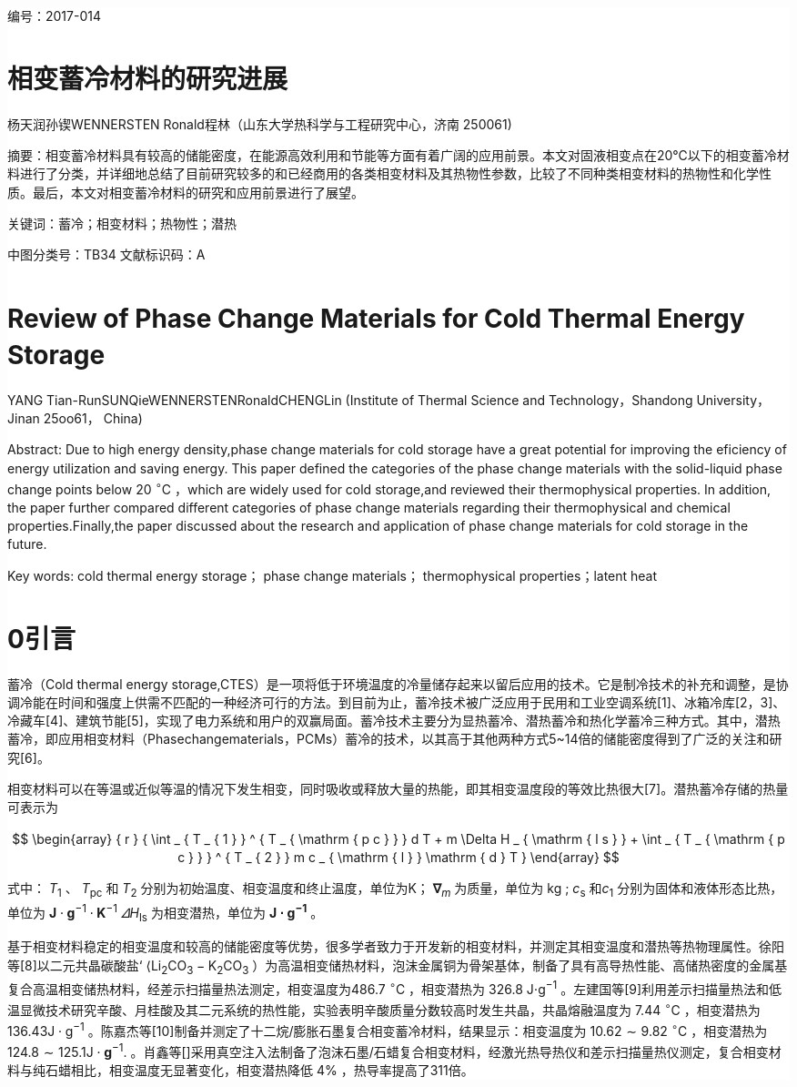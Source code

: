 编号：2017-014

# 相变蓄冷材料的研究进展

杨天润孙锲WENNERSTEN Ronald程林（山东大学热科学与工程研究中心，济南 250061)

摘要：相变蓄冷材料具有较高的储能密度，在能源高效利用和节能等方面有着广阔的应用前景。本文对固液相变点在20℃以下的相变蓄冷材料进行了分类，并详细地总结了目前研究较多的和已经商用的各类相变材料及其热物性参数，比较了不同种类相变材料的热物性和化学性质。最后，本文对相变蓄冷材料的研究和应用前景进行了展望。

关键词：蓄冷；相变材料；热物性；潜热

中图分类号：TB34 文献标识码：A

# Review of Phase Change Materials for Cold Thermal Energy Storage

YANG Tian-RunSUNQieWENNERSTENRonaldCHENGLin (Institute of Thermal Science and Technology，Shandong University，Jinan 25oo61， China)

Abstract: Due to high energy density,phase change materials for cold storage have a great potential for improving the eficiency of energy utilization and saving energy. This paper defined the categories of the phase change materials with the solid-liquid phase change points below $2 0 ~ ^ { \circ } \mathrm { C }$ ，which are widely used for cold storage,and reviewed their thermophysical properties. In addition, the paper further compared different categories of phase change materials regarding their thermophysical and chemical properties.Finally,the paper discussed about the research and application of phase change materials for cold storage in the future.

Key words: cold thermal energy storage； phase change materials； thermophysical properties；latent heat

# 0引言

蓄冷（Cold thermal energy storage,CTES）是一项将低于环境温度的冷量储存起来以留后应用的技术。它是制冷技术的补充和调整，是协调冷能在时间和强度上供需不匹配的一种经济可行的方法。到目前为止，蓄冷技术被广泛应用于民用和工业空调系统[1]、冰箱冷库[2，3]、冷藏车[4]、建筑节能[5]，实现了电力系统和用户的双赢局面。蓄冷技术主要分为显热蓄冷、潜热蓄冷和热化学蓄冷三种方式。其中，潜热蓄冷，即应用相变材料（Phasechangematerials，PCMs）蓄冷的技术，以其高于其他两种方式5\~14倍的储能密度得到了广泛的关注和研究[6]。

相变材料可以在等温或近似等温的情况下发生相变，同时吸收或释放大量的热能，即其相变温度段的等效比热很大[7]。潜热蓄冷存储的热量可表示为

$$
\begin{array} { r } { \int _ { T _ { 1 } } ^ { T _ { \mathrm { p c } } } d T + m \Delta H _ { \mathrm { l s } } + \int _ { T _ { \mathrm { p c } } } ^ { T _ { 2 } } m c _ { \mathrm { l } } \mathrm { d } T } \end{array}
$$

式中： $T _ { 1 }$ 、 $T _ { \mathrm { p c } }$ 和 $T _ { 2 }$ 分别为初始温度、相变温度和终止温度，单位为K； $\mathbf { \nabla } _ { m }$ 为质量，单位为 $\mathrm { k g }$ ; $c _ { \mathrm { s } }$ 和$c _ { 1 }$ 分别为固体和液体形态比热，单位为 $\mathbf { J } { \cdot } \mathbf { g } ^ { - 1 } { \cdot } \mathbf { K } ^ { - 1 }$ $\varDelta H _ { \mathrm { l s } }$ 为相变潜热，单位为 $\mathbf { J \cdot g ^ { - 1 } }$ 。

基于相变材料稳定的相变温度和较高的储能密度等优势，很多学者致力于开发新的相变材料，并测定其相变温度和潜热等热物理属性。徐阳等[8]以二元共晶碳酸盐‘ $\mathrm { \langle L i _ { 2 } C O _ { 3 } { - } K _ { 2 } C O _ { 3 } }$ ）为高温相变储热材料，泡沫金属铜为骨架基体，制备了具有高导热性能、高储热密度的金属基复合高温相变储热材料，经差示扫描量热法测定，相变温度为$4 8 6 . 7 ~ ^ { \circ } \mathrm { C }$ ，相变潜热为 $3 2 6 . 8 ~ \mathrm { J { \cdot g ^ { - 1 } } }$ 。左建国等[9]利用差示扫描量热法和低温显微技术研究辛酸、月桂酸及其二元系统的热性能，实验表明辛酸质量分数较高时发生共晶，共晶熔融温度为 $7 . 4 4 ~ ^ { \circ } \mathrm { C }$ ，相变潜热为 $1 3 6 . 4 3 \mathrm { J } { \cdot } \mathrm { g } ^ { - 1 }$ 。陈嘉杰等[10]制备并测定了十二烷/膨胀石墨复合相变蓄冷材料，结果显示：相变温度为 $1 0 . 6 2 { \sim } 9 . 8 2 \ ^ { \circ } \mathrm { C }$ ，相变潜热为 $1 2 4 . 8 { \sim } 1 2 5 . 1 \mathrm { J } { \cdot } \mathbf { g } ^ { - 1 } .$ 。肖鑫等[]采用真空注入法制备了泡沫石墨/石蜡复合相变材料，经激光热导热仪和差示扫描量热仪测定，复合相变材料与纯石蜡相比，相变温度无显著变化，相变潜热降低 $4 \%$ ，热导率提高了311倍。
